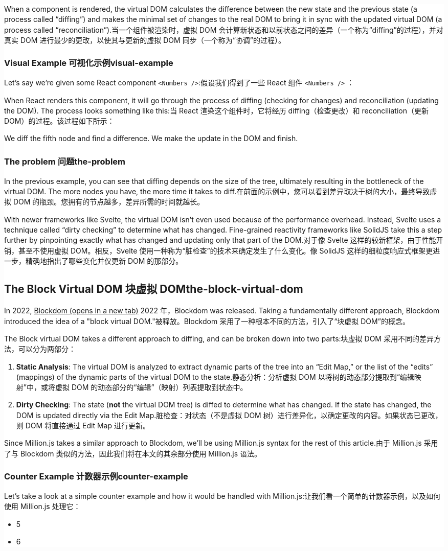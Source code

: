 When a component is rendered, the virtual DOM calculates the difference between the new state and the previous state (a process called “diffing”) and makes the minimal set of changes to the real DOM to bring it in sync with the updated virtual DOM (a process called “reconciliation”).当一个组件被渲染时，虚拟 DOM 会计算新状态和以前状态之间的差异（一个称为“diffing”的过程），并对真实 DOM 进行最少的更改，以使其与更新的虚拟 DOM 同步（一个称为“协调”的过程）。

### Visual Example 可视化示例visual-example

Let’s say we’re given some React component `<Numbers />`:假设我们得到了一些 React 组件 `<Numbers />` ：

When React renders this component, it will go through the process of diffing (checking for changes) and reconciliation (updating the DOM). The process looks something like this:当 React 渲染这个组件时，它将经历 diffing（检查更改）和 reconciliation（更新 DOM）的过程。该过程如下所示：

We diff the fifth node and find a difference. We make the update in the DOM and finish.

### The problem 问题the-problem

In the previous example, you can see that diffing depends on the size of the tree, ultimately resulting in the bottleneck of the virtual DOM. The more nodes you have, the more time it takes to diff.在前面的示例中，您可以看到差异取决于树的大小，最终导致虚拟 DOM 的瓶颈。您拥有的节点越多，差异所需的时间就越长。

With newer frameworks like Svelte, the virtual DOM isn’t even used because of the performance overhead. Instead, Svelte uses a technique called “dirty checking” to determine what has changed. Fine-grained reactivity frameworks like SolidJS take this a step further by pinpointing exactly what has changed and updating only that part of the DOM.对于像 Svelte 这样的较新框架，由于性能开销，甚至不使用虚拟 DOM。相反，Svelte 使用一种称为“脏检查”的技术来确定发生了什么变化。像 SolidJS 这样的细粒度响应式框架更进一步，精确地指出了哪些变化并仅更新 DOM 的那部分。

## The Block Virtual DOM 块虚拟 DOMthe-block-virtual-dom

In 2022, [Blockdom (opens in a new tab)](https://github.com/ged-odoo/blockdom) 2022 年，Blockdom was released. Taking a fundamentally different approach, Blockdom introduced the idea of a "block virtual DOM."被释放。Blockdom 采用了一种根本不同的方法，引入了“块虚拟 DOM”的概念。

The Block virtual DOM takes a different approach to diffing, and can be broken down into two parts:块虚拟 DOM 采用不同的差异方法，可以分为两部分：

1. **Static Analysis**: The virtual DOM is analyzed to extract dynamic parts of the tree into an “Edit Map,” or the list of the “edits” (mappings) of the dynamic parts of the virtual DOM to the state.静态分析：分析虚拟 DOM 以将树的动态部分提取到“编辑映射”中，或将虚拟 DOM 的动态部分的“编辑”（映射）列表提取到状态中。

1. **Dirty Checking**: The state (**not** the virtual DOM tree) is diffed to determine what has changed. If the state has changed, the DOM is updated directly via the Edit Map.脏检查：对状态（不是虚拟 DOM 树）进行差异化，以确定更改的内容。如果状态已更改，则 DOM 将直接通过 Edit Map 进行更新。

Since Million.js takes a similar approach to Blockdom, we’ll be using Million.js syntax for the rest of this article.由于 Million.js 采用了与 Blockdom 类似的方法，因此我们将在本文的其余部分使用 Million.js 语法。

### Counter Example 计数器示例counter-example

Let’s take a look at a simple counter example and how it would be handled with Million.js:让我们看一个简单的计数器示例，以及如何使用 Million.js 处理它：

* 5

* 6
